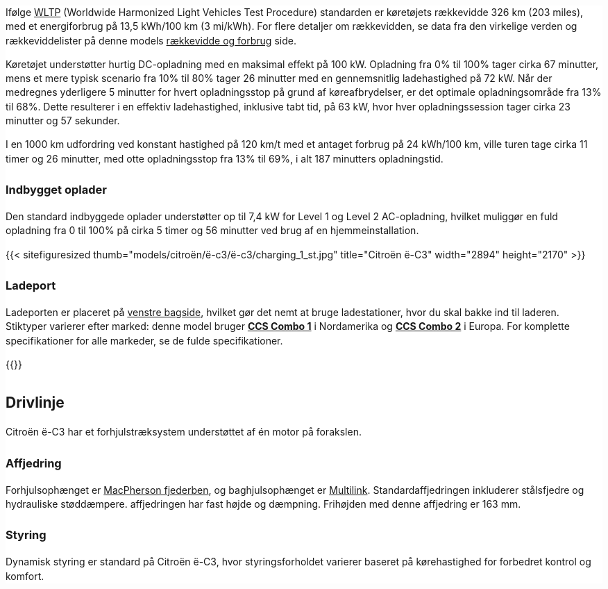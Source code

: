 Ifølge [WLTP](../../../../guides/understandingrange/wltp/) (Worldwide Harmonized Light Vehicles Test Procedure) standarden er køretøjets rækkevidde 326 km (203 miles), med et energiforbrug på 13,5 kWh/100 km (3 mi/kWh). For flere detaljer om rækkevidden, se data fra den virkelige verden og rækkeviddelister på denne models [rækkevidde og forbrug](rangeandconsumption/) side.

Køretøjet understøtter hurtig DC-opladning med en maksimal effekt på 100 kW. Opladning fra 0% til 100% tager cirka 67 minutter, mens et mere typisk scenario fra 10% til 80% tager 26 minutter med en gennemsnitlig ladehastighed på 72 kW. Når der medregnes yderligere 5 minutter for hvert opladningsstop på grund af køreafbrydelser, er det optimale opladningsområde fra 13% til 68%. Dette resulterer i en effektiv ladehastighed, inklusive tabt tid, på 63 kW, hvor hver opladningssession tager cirka 23 minutter og 57 sekunder.

I en 1000 km udfordring ved konstant hastighed på 120 km/t med et antaget forbrug på 24 kWh/100 km, ville turen tage cirka 11 timer og 26 minutter, med otte opladningsstop fra 13% til 69%, i alt 187 minutters opladningstid.

### Indbygget oplader

Den standard indbyggede oplader understøtter op til 7,4 kW for Level 1 og Level 2 AC-opladning, hvilket muliggør en fuld opladning fra 0 til 100% på cirka 5 timer og 56 minutter ved brug af en hjemmeinstallation.

{{< sitefiguresized thumb="models/citroën/ë-c3/ë-c3/charging_1_st.jpg" title="Citroën ë-C3" width="2894" height="2170"  >}}

### Ladeport

Ladeporten er placeret på [venstre bagside](../../../../technology/charging/connectors/#rear-side), hvilket gør det nemt at bruge ladestationer, hvor du skal bakke ind til laderen. Stiktyper varierer efter marked: denne model bruger [**CCS Combo 1**](../../../../technology/charging/connectors/#ccs) i Nordamerika og [**CCS Combo 2**](../../../../technology/charging/connectors/#ccs) i Europa. For komplette specifikationer for alle markeder, se de fulde specifikationer.

{{<evkxdisplayaddarticle />}}

<a id="section-drivetrain" style="display: block; position: relative; top: -60px; visibility: hidden;"></a>

## Drivlinje

Citroën ë-C3 har et forhjulstræksystem understøttet af én motor på forakslen.

### Affjedring

Forhjulsophænget er [MacPherson fjederben](../../../../technology/suspension/#macpherson-strut), og baghjulsophænget er [Multilink](../../../../technology/suspension/#multilink). Standardaffjedringen inkluderer stålsfjedre og hydrauliske støddæmpere. affjedringen har fast højde og dæmpning. Frihøjden med denne affjedring er 163 mm.

### Styring

Dynamisk styring er standard på Citroën ë-C3, hvor styringsforholdet varierer baseret på kørehastighed for forbedret kontrol og komfort.

